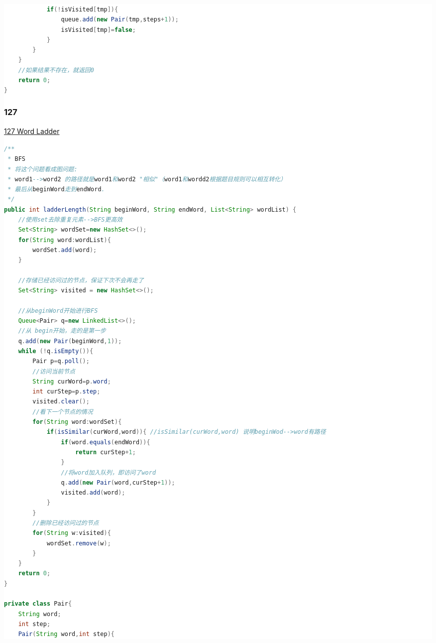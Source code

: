 ```java
            if(!isVisited[tmp]){
                queue.add(new Pair(tmp,steps+1));
                isVisited[tmp]=false;
            }
        }
    }
    //如果结果不存在，就返回0
    return 0;
}
```
### 127
[127 Word Ladder](https://leetcode.com/problems/word-ladder/description/)
```java
/**
 * BFS
 * 将这个问题看成图问题:
 * word1-->word2 的路径就是word1和word2 "相似"（word1和wordd2根据题目规则可以相互转化）
 * 最后从beginWord走到endWord.
 */
public int ladderLength(String beginWord, String endWord, List<String> wordList) {
    //使用set去除重复元素-->BFS更高效
    Set<String> wordSet=new HashSet<>();
    for(String word:wordList){
        wordSet.add(word);
    }

    //存储已经访问过的节点，保证下次不会再走了
    Set<String> visited = new HashSet<>();

    //从beginWord开始进行BFS
    Queue<Pair> q=new LinkedList<>();
    //从 begin开始，走的是第一步
    q.add(new Pair(beginWord,1));
    while (!q.isEmpty()){
        Pair p=q.poll();
        //访问当前节点
        String curWord=p.word;
        int curStep=p.step;
        visited.clear();
        //看下一个节点的情况
        for(String word:wordSet){
            if(isSimilar(curWord,word)){ //isSimilar(curWord,word) 说明beginWod-->word有路径
                if(word.equals(endWord)){
                    return curStep+1;
                }
                //将word加入队列，即访问了word
                q.add(new Pair(word,curStep+1));
                visited.add(word);
            }
        }
        //删除已经访问过的节点
        for(String w:visited){
            wordSet.remove(w);
        }
    }
    return 0;
}

private class Pair{
    String word;
    int step;
    Pair(String word,int step){
```